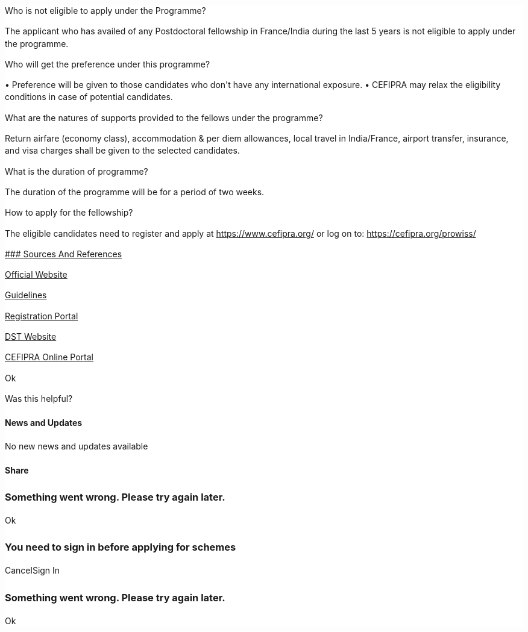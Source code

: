 Who is not eligible to apply under the Programme?

The applicant who has availed of any Postdoctoral fellowship in France/India during the last 5 years is not eligible to apply under the programme.

Who will get the preference under this programme?

• Preference will be given to those candidates who don't have any international exposure. • CEFIPRA may relax the eligibility conditions in case of potential candidates.

What are the natures of supports provided to the fellows under the programme?

Return airfare (economy class), accommodation & per diem allowances, local travel in India/France, airport transfer, insurance, and visa charges shall be given to the selected candidates.

What is the duration of programme?

The duration of the programme will be for a period of two weeks.

How to apply for the fellowship?

The eligible candidates need to register and apply at https://www.cefipra.org/ or log on to: https://cefipra.org/prowiss/

[### Sources And References](https://www.myscheme.gov.in/schemes/prowis-ii#sources)

[Official Website](https://www.cefipra.org/indo-french-programme-for-women-in-science-prowis/)

[Guidelines](https://www.cefipra.org/wp-content/uploads/2023/06/PROWIS-II.pdf)

[Registration Portal](https://cefipra.org/prowiss/)

[DST Website](https://www.indiascienceandtechnology.gov.in/announcementsopportunity/indo-french-centre-promotion-advanced-research-cefipraifcpar-announces-proposal-under-women-science)

[CEFIPRA Online Portal](http://www.cefipraonline.in/CEFIPRA/app_srv/cefipra/gl/jsp/quickpath.jsp)

Ok

Was this helpful?

#### News and Updates

No new news and updates available

#### Share

### Something went wrong. Please try again later.

Ok

### 

### You need to sign in before applying for schemes

CancelSign In

### Something went wrong. Please try again later.

Ok
